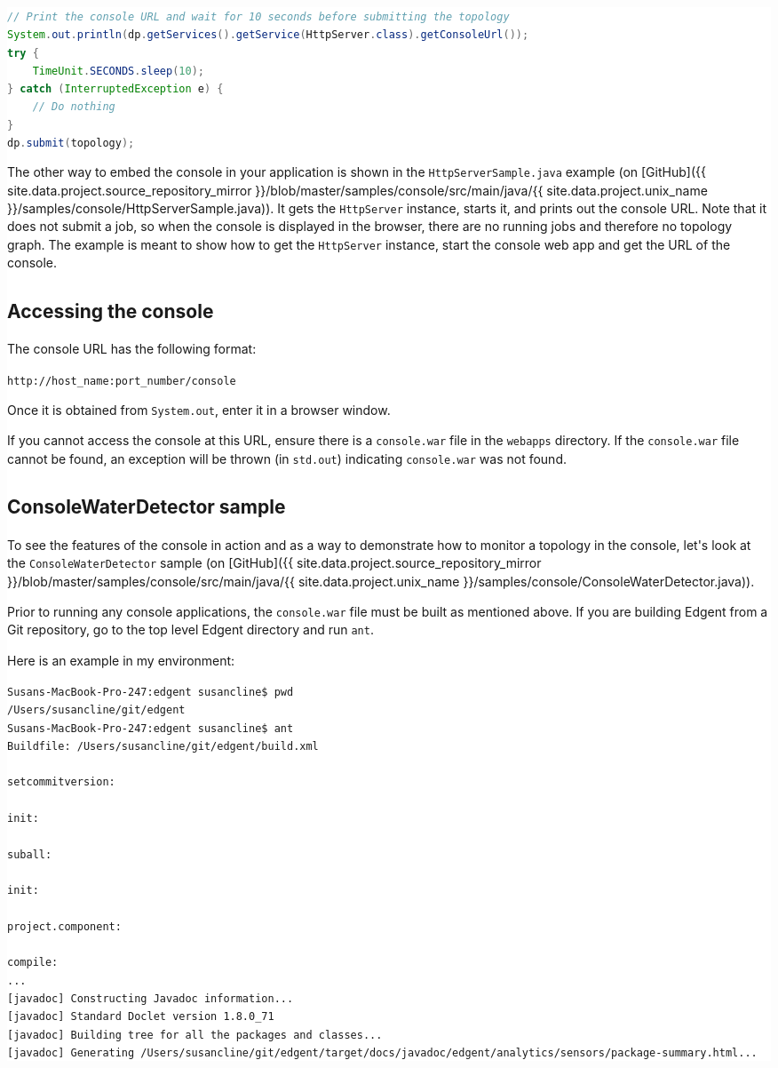 ```java
// Print the console URL and wait for 10 seconds before submitting the topology
System.out.println(dp.getServices().getService(HttpServer.class).getConsoleUrl());
try {
    TimeUnit.SECONDS.sleep(10);
} catch (InterruptedException e) {
    // Do nothing
}
dp.submit(topology);
```

The other way to embed the console in your application is shown in the `HttpServerSample.java` example (on [GitHub]({{ site.data.project.source_repository_mirror }}/blob/master/samples/console/src/main/java/{{ site.data.project.unix_name }}/samples/console/HttpServerSample.java)). It gets the `HttpServer` instance, starts it, and prints out the console URL. Note that it does not submit a job, so when the console is displayed in the browser, there are no running jobs and therefore no topology graph. The example is meant to show how to get the `HttpServer` instance, start the console web app and get the URL of the console.

## Accessing the console

The console URL has the following format:

`http://host_name:port_number/console`

Once it is obtained from `System.out`, enter it in a browser window.

If you cannot access the console at this URL, ensure there is a `console.war` file in the `webapps` directory. If the `console.war` file cannot be found, an exception will be thrown (in `std.out`) indicating `console.war` was not found.

## ConsoleWaterDetector sample

To see the features of the console in action and as a way to demonstrate how to monitor a topology in the console, let's look at the `ConsoleWaterDetector` sample (on [GitHub]({{ site.data.project.source_repository_mirror }}/blob/master/samples/console/src/main/java/{{ site.data.project.unix_name }}/samples/console/ConsoleWaterDetector.java)).

Prior to running any console applications, the `console.war` file must be built as mentioned above. If you are building Edgent from a Git repository, go to the top level Edgent directory and run `ant`.

Here is an example in my environment:

```
Susans-MacBook-Pro-247:edgent susancline$ pwd
/Users/susancline/git/edgent
Susans-MacBook-Pro-247:edgent susancline$ ant
Buildfile: /Users/susancline/git/edgent/build.xml

setcommitversion:

init:

suball:

init:

project.component:

compile:
...
[javadoc] Constructing Javadoc information...
[javadoc] Standard Doclet version 1.8.0_71
[javadoc] Building tree for all the packages and classes...
[javadoc] Generating /Users/susancline/git/edgent/target/docs/javadoc/edgent/analytics/sensors/package-summary.html...
```